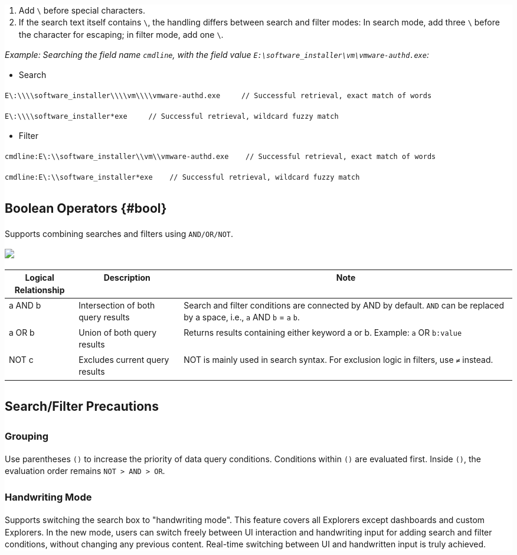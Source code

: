 1. Add `\` before special characters.
2. If the search text itself contains `\`, the handling differs between search and filter modes: In search mode, add three `\` before the character for escaping; in filter mode, add one `\`.

*Example: Searching the field name `cmdline`, with the field value `E:\software_installer\vm\vmware-authd.exe`:*

- Search

```
E\:\\\\software_installer\\\\vm\\\\vmware-authd.exe     // Successful retrieval, exact match of words
```

```
E\:\\\\software_installer*exe     // Successful retrieval, wildcard fuzzy match
```

- Filter

```
cmdline:E\:\\software_installer\\vm\\vmware-authd.exe    // Successful retrieval, exact match of words
```

```
cmdline:E\:\\software_installer*exe    // Successful retrieval, wildcard fuzzy match
```

## Boolean Operators {#bool}

Supports combining searches and filters using `AND/OR/NOT`.

![](../img/13.search_4.png)

| Logical Relationship | Description                                    | Note |
| -------------------- | ---------------------------------------------- | ---- |
| a AND b              | Intersection of both query results            | Search and filter conditions are connected by AND by default. `AND` can be replaced by a space, i.e., `a` AND `b` = `a` `b`. |
| a OR b               | Union of both query results                   | Returns results containing either keyword a or b. Example: `a` OR `b:value` |
| NOT c                | Excludes current query results                | NOT is mainly used in search syntax. For exclusion logic in filters, use `≠` instead. |

## Search/Filter Precautions

### Grouping

Use parentheses `()` to increase the priority of data query conditions. Conditions within `()` are evaluated first. Inside `()`, the evaluation order remains `NOT > AND > OR`.

### Handwriting Mode

Supports switching the search box to "handwriting mode". This feature covers all Explorers except dashboards and custom Explorers. In the new mode, users can switch freely between UI interaction and handwriting input for adding search and filter conditions, without changing any previous content. Real-time switching between UI and handwritten input is truly achieved.
